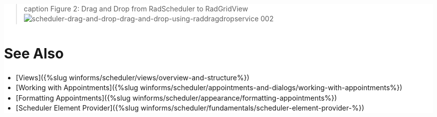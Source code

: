 >caption Figure 2: Drag and Drop from RadScheduler to RadGridView 
![scheduler-drag-and-drop-drag-and-drop-using-raddragdropservice 002](images/scheduler-drag-and-drop-drag-and-drop-using-raddragdropservice002.gif)

# See Also

* [Views]({%slug winforms/scheduler/views/overview-and-structure%})
* [Working with Appointments]({%slug winforms/scheduler/appointments-and-dialogs/working-with-appointments%})
* [Formatting Appointments]({%slug winforms/scheduler/appearance/formatting-appointments%})
* [Scheduler Element Provider]({%slug winforms/scheduler/fundamentals/scheduler-element-provider-%})

